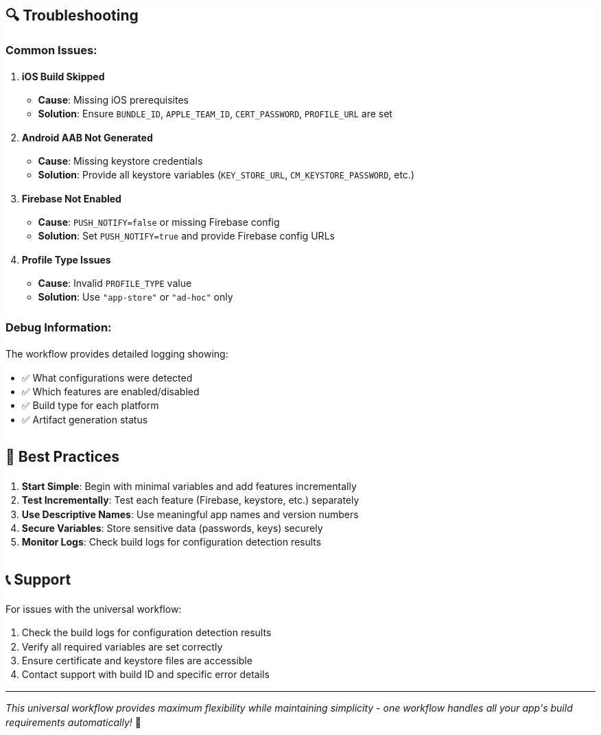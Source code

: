 ## 🔍 Troubleshooting

### **Common Issues:**

1. **iOS Build Skipped**

   - **Cause**: Missing iOS prerequisites
   - **Solution**: Ensure `BUNDLE_ID`, `APPLE_TEAM_ID`, `CERT_PASSWORD`, `PROFILE_URL` are set

2. **Android AAB Not Generated**

   - **Cause**: Missing keystore credentials
   - **Solution**: Provide all keystore variables (`KEY_STORE_URL`, `CM_KEYSTORE_PASSWORD`, etc.)

3. **Firebase Not Enabled**

   - **Cause**: `PUSH_NOTIFY=false` or missing Firebase config
   - **Solution**: Set `PUSH_NOTIFY=true` and provide Firebase config URLs

4. **Profile Type Issues**
   - **Cause**: Invalid `PROFILE_TYPE` value
   - **Solution**: Use `"app-store"` or `"ad-hoc"` only

### **Debug Information:**

The workflow provides detailed logging showing:

- ✅ What configurations were detected
- ✅ Which features are enabled/disabled
- ✅ Build type for each platform
- ✅ Artifact generation status

## 🎯 Best Practices

1. **Start Simple**: Begin with minimal variables and add features incrementally
2. **Test Incrementally**: Test each feature (Firebase, keystore, etc.) separately
3. **Use Descriptive Names**: Use meaningful app names and version numbers
4. **Secure Variables**: Store sensitive data (passwords, keys) securely
5. **Monitor Logs**: Check build logs for configuration detection results

## 📞 Support

For issues with the universal workflow:

1. Check the build logs for configuration detection results
2. Verify all required variables are set correctly
3. Ensure certificate and keystore files are accessible
4. Contact support with build ID and specific error details

---

_This universal workflow provides maximum flexibility while maintaining simplicity - one workflow handles all your app's build requirements automatically!_ 🚀
